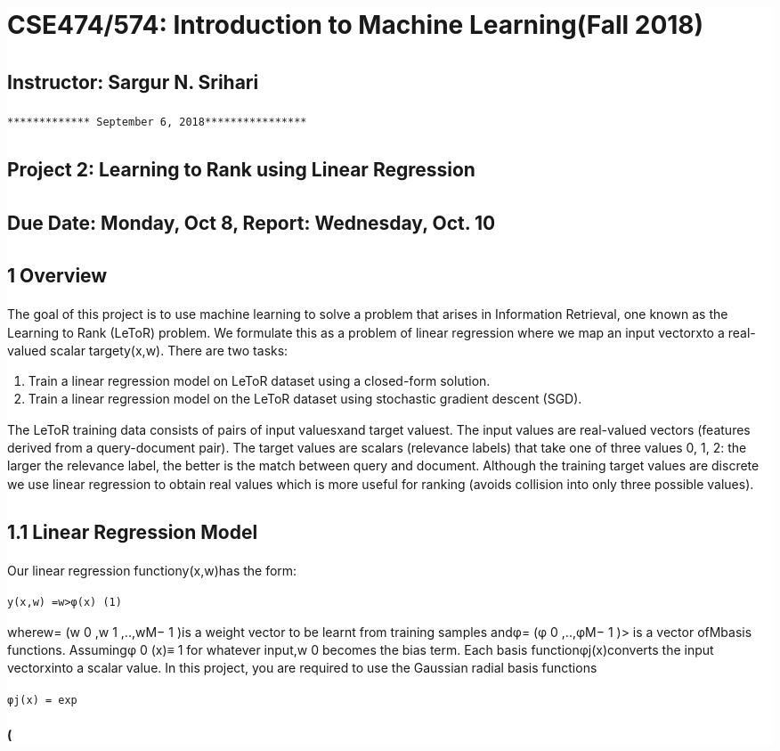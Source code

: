 # CSE474/574: Introduction to Machine Learning(Fall 2018)

## Instructor: Sargur N. Srihari

```
************* September 6, 2018****************
```
## Project 2: Learning to Rank using Linear Regression

## Due Date: Monday, Oct 8, Report: Wednesday, Oct. 10

## 1 Overview

The goal of this project is to use machine learning to solve a problem that arises in Information Retrieval,
one known as the Learning to Rank (LeToR) problem. We formulate this as a problem of linear regression
where we map an input vectorxto a real-valued scalar targety(x,w).
There are two tasks:

1. Train a linear regression model on LeToR dataset using a closed-form solution.
2. Train a linear regression model on the LeToR dataset using stochastic gradient descent (SGD).

The LeToR training data consists of pairs of input valuesxand target valuest. The input values are
real-valued vectors (features derived from a query-document pair). The target values are scalars (relevance
labels) that take one of three values 0, 1, 2: the larger the relevance label, the better is the match between
query and document. Although the training target values are discrete we use linear regression to obtain real
values which is more useful for ranking (avoids collision into only three possible values).

## 1.1 Linear Regression Model

Our linear regression functiony(x,w)has the form:

```
y(x,w) =w>φ(x) (1)
```
wherew= (w 0 ,w 1 ,..,wM− 1 )is a weight vector to be learnt from training samples andφ= (φ 0 ,..,φM− 1 )>
is a vector ofMbasis functions. Assumingφ 0 (x)≡ 1 for whatever input,w 0 becomes the bias term. Each
basis functionφj(x)converts the input vectorxinto a scalar value. In this project, you are required to use
the Gaussian radial basis functions

```
φj(x) = exp
```
#### (
